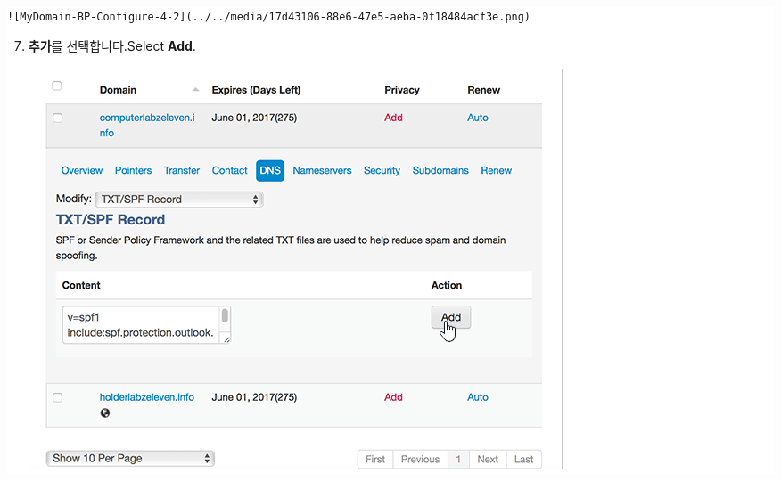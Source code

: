     ![MyDomain-BP-Configure-4-2](../../media/17d43106-88e6-47e5-aeba-0f18484acf3e.png)
  
7. <span data-ttu-id="160d3-216">**추가**를 선택합니다.</span><span class="sxs-lookup"><span data-stu-id="160d3-216">Select **Add**.</span></span>
    
    ![MyDomain-BP-Configure-4-3](../../media/b3670563-b620-470c-a42b-2c77888981f8.png)
  
